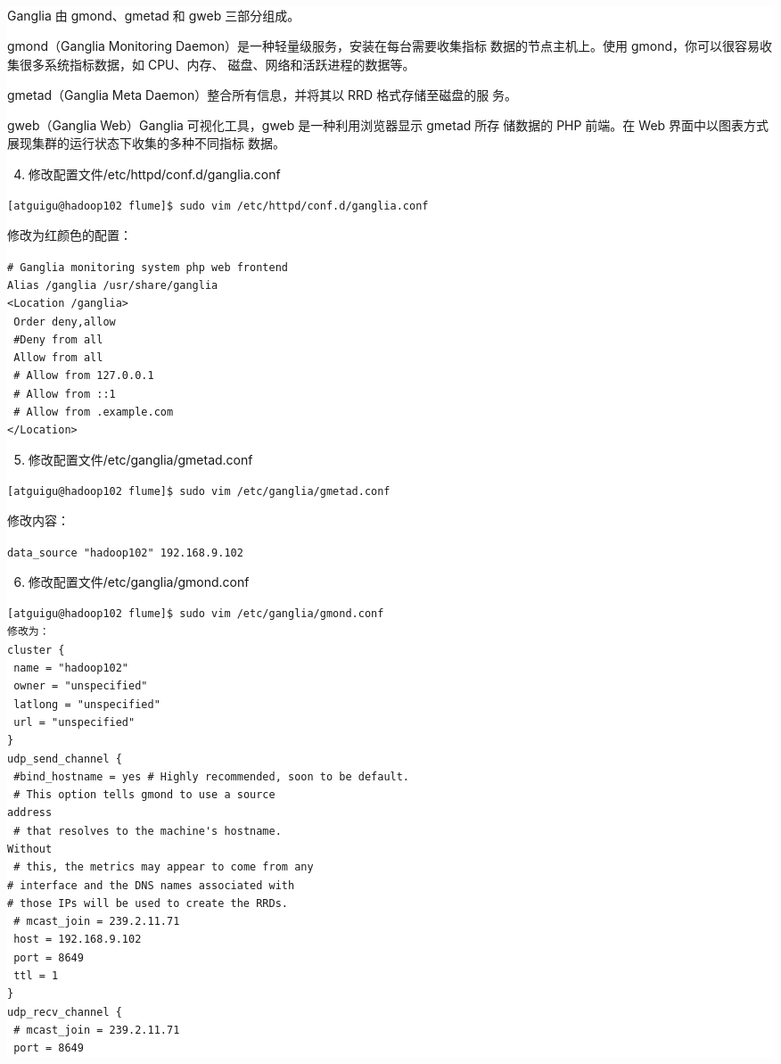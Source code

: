 Ganglia 由 gmond、gmetad 和 gweb 三部分组成。

gmond（Ganglia Monitoring Daemon）是一种轻量级服务，安装在每台需要收集指标 数据的节点主机上。使用 gmond，你可以很容易收集很多系统指标数据，如 CPU、内存、 磁盘、网络和活跃进程的数据等。

gmetad（Ganglia Meta Daemon）整合所有信息，并将其以 RRD 格式存储至磁盘的服 务。

gweb（Ganglia Web）Ganglia 可视化工具，gweb 是一种利用浏览器显示 gmetad 所存 储数据的 PHP 前端。在 Web 界面中以图表方式展现集群的运行状态下收集的多种不同指标 数据。

4) 修改配置文件/etc/httpd/conf.d/ganglia.conf 

```bash
[atguigu@hadoop102 flume]$ sudo vim /etc/httpd/conf.d/ganglia.conf
```

修改为红颜色的配置：

```properties
# Ganglia monitoring system php web frontend
Alias /ganglia /usr/share/ganglia
<Location /ganglia>
 Order deny,allow
 #Deny from all
 Allow from all
 # Allow from 127.0.0.1
 # Allow from ::1
 # Allow from .example.com
</Location>
```

5) 修改配置文件/etc/ganglia/gmetad.conf

```bash
[atguigu@hadoop102 flume]$ sudo vim /etc/ganglia/gmetad.conf
```

修改内容：

```properties
data_source "hadoop102" 192.168.9.102
```

6) 修改配置文件/etc/ganglia/gmond.conf 

```properties
[atguigu@hadoop102 flume]$ sudo vim /etc/ganglia/gmond.conf
修改为：
cluster {
 name = "hadoop102"
 owner = "unspecified"
 latlong = "unspecified"
 url = "unspecified"
}
udp_send_channel {
 #bind_hostname = yes # Highly recommended, soon to be default.
 # This option tells gmond to use a source
address
 # that resolves to the machine's hostname.
Without
 # this, the metrics may appear to come from any
# interface and the DNS names associated with
# those IPs will be used to create the RRDs.
 # mcast_join = 239.2.11.71
 host = 192.168.9.102
 port = 8649
 ttl = 1
}
udp_recv_channel {
 # mcast_join = 239.2.11.71
 port = 8649
```